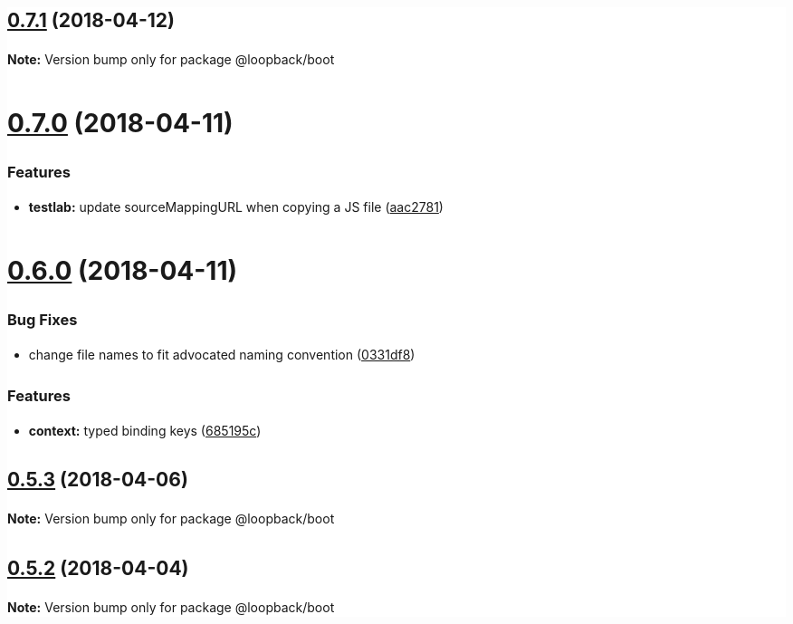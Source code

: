 <a name="0.7.1"></a>

## [0.7.1](https://github.com/loopbackio/loopback-next/compare/@loopback/boot@0.7.0...@loopback/boot@0.7.1) (2018-04-12)

**Note:** Version bump only for package @loopback/boot

<a name="0.7.0"></a>

# [0.7.0](https://github.com/loopbackio/loopback-next/compare/@loopback/boot@0.6.0...@loopback/boot@0.7.0) (2018-04-11)

### Features

- **testlab:** update sourceMappingURL when copying a JS file
  ([aac2781](https://github.com/loopbackio/loopback-next/commit/aac2781))

<a name="0.6.0"></a>

# [0.6.0](https://github.com/loopbackio/loopback-next/compare/@loopback/boot@0.5.2...@loopback/boot@0.6.0) (2018-04-11)

### Bug Fixes

- change file names to fit advocated naming convention
  ([0331df8](https://github.com/loopbackio/loopback-next/commit/0331df8))

### Features

- **context:** typed binding keys
  ([685195c](https://github.com/loopbackio/loopback-next/commit/685195c))

<a name="0.5.3"></a>

## [0.5.3](https://github.com/loopbackio/loopback-next/compare/@loopback/boot@0.5.2...@loopback/boot@0.5.3) (2018-04-06)

**Note:** Version bump only for package @loopback/boot

<a name="0.5.2"></a>

## [0.5.2](https://github.com/loopbackio/loopback-next/compare/@loopback/boot@0.5.1...@loopback/boot@0.5.2) (2018-04-04)

**Note:** Version bump only for package @loopback/boot

<a name="0.5.1"></a>
